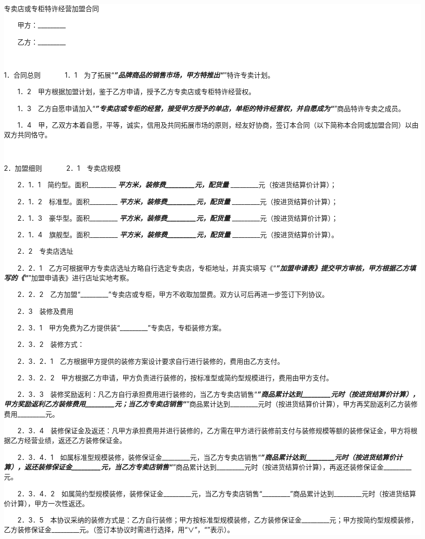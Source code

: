 



专卖店或专柜特许经营加盟合同



 

　　甲方：_________　　

　　乙方：_________

　　

1．合同总则
　　
　1．1　为了拓展“_________”品牌商品的销售市场，甲方特推出“_________”特许专卖计划。

　　1．2　甲方根据加盟计划，鉴于乙方申请，授予乙方专卖店或专柜特许经营权。

　　1．3　乙方自愿申请加入“_________”专卖店或专柜的经营，接受甲方授予的单店，单柜的特许经营权，并自愿成为“_________”商品特许专卖之成员。

　　1．4　甲，乙双方本着自愿，平等，诚实，信用及共同拓展市场的原则，经友好协商，签订本合同（以下简称本合同或加盟合同）以由双方共同恪守。

　　

2．加盟细则
　　
　2．1　专卖店规模

　　2．1．1　简约型。面积_________ _________平方米，装修费_________元，配货量_________ _________元（按进货结算价计算）；

　　2．1．2　标准型。面积_________ _________平方米，装修费_________元，配货量_________ _________元（按进货结算价计算）；

　　2．1．3　豪华型。面积_________ _________平方米，装修费_________元，配货量_________ _________元（按进货结算价计算）；

　　2．1．4　旗舰型。面积_________ _________平方米，装修费_________元，配货量_________ _________元（按进货结算价计算）。

　　2．2　专卖店选址

　　2．2．1　乙方可根据甲方专卖店选址方略自行选定专卖店，专柜地址，并真实填写《“_________”加盟申请表》提交甲方审核，甲方根据乙方填写的《“_________”加盟申请表》进行店址实地考察。

　　2．2．2　乙方加盟“_________”专卖店或专柜，甲方不收取加盟费。双方认可后再进一步签订下列协议。

　　2．3　装修及费用

　　2．3．1　甲方免费为乙方提供装“_________”专卖店，专柜装修方案。

　　2．3．2　装修方式：

　　2．3．2．1　乙方根据甲方提供的装修方案设计要求自行进行装修的，费用由乙方支付。

　　2．3．2．2　甲方根据乙方申请，甲方负责进行装修的，按标准型或简约型规模进行，费用由甲方支付。

　　2．3．3　装修奖励返利：凡乙方自行承担费用进行装修的，当乙方专卖店销售“_________”商品累计达到_________元时（按进货结算价计算），甲方奖励返利乙方装修费用_________元；当乙方专卖店销售“_________”商品累计达到_________元时（按进货结算价计算），甲方再奖励返利乙方装修费用_________元。

　　2．3．4　装修保证金及返还：凡甲方承担费用并进行装修的，乙方需在甲方进行装修前支付与装修规模等额的装修保证金，甲方将根据乙方经营业绩，返还乙方装修保证金。

　　2．3．4．1　如属标准型规模装修，装修保证金_________元，当乙方专卖店销售“_________”商品累计达到_________元时（按进货结算价计算），返还装修保证金_________元，当乙方专卖店销售“_________”商品累计达到_________元时（按进货结算价计算），再返还装修保证金_________元。

　　2．3．4．2　如属简约型规模装修，装修保证金_________元，当乙方专卖店销售“_________”商品累计达到_________元时（按进货结算价计算），甲方一次性返还。

　　2．3．5　本协议采纳的装修方式是：乙方自行装修；甲方按标准型规模装修，乙方装修保证金_________元；甲方按简约型规模装修，乙方装修保证金_________元。（签订本协议时需进行选择，用“∨”，“”表示）。
